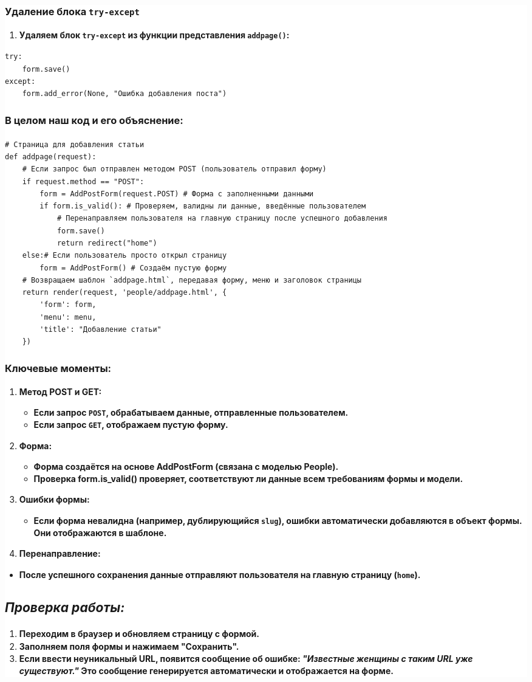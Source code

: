 
### Удаление блока ```try-except```

1. **Удаляем блок ```try-except``` из функции представления ```addpage()```:**
```
try:
    form.save()
except:
    form.add_error(None, "Ошибка добавления поста")
```
### В целом наш код и его объяснение:
```
# Страница для добавления статьи
def addpage(request):
    # Если запрос был отправлен методом POST (пользователь отправил форму)
    if request.method == "POST":
        form = AddPostForm(request.POST) # Форма с заполненными данными
        if form.is_valid(): # Проверяем, валидны ли данные, введённые пользователем
            # Перенаправляем пользователя на главную страницу после успешного добавления
            form.save()
            return redirect("home")
    else:# Если пользователь просто открыл страницу
        form = AddPostForm() # Создаём пустую форму
    # Возвращаем шаблон `addpage.html`, передавая форму, меню и заголовок страницы
    return render(request, 'people/addpage.html', {
        'form': form, 
        'menu': menu, 
        'title': "Добавление статьи"
    })
```
### Ключевые моменты:
1. **Метод POST и GET:**

    * **Если запрос ```POST```, обрабатываем данные, отправленные пользователем.**
    * **Если запрос ```GET```, отображаем пустую форму.**
2. **Форма:**

    * **Форма создаётся на основе AddPostForm (связана с моделью People).**
    * **Проверка form.is_valid() проверяет, соответствуют ли данные всем требованиям формы и модели.**
3. **Ошибки формы:**
    * **Если форма невалидна (например, дублирующийся ```slug```), ошибки автоматически добавляются в объект формы. Они отображаются в шаблоне.**
4. **Перенаправление:**

* **После успешного сохранения данные отправляют пользователя на главную страницу (```home```).**

## *Проверка работы:*

1. **Переходим в браузер и обновляем страницу с формой.**
2. **Заполняем поля формы и нажимаем "Сохранить".**
3. **Если ввести неуникальный URL, появится сообщение об ошибке: *"Известные женщины с таким URL уже существуют."* Это сообщение генерируется автоматически и отображается на форме.**
